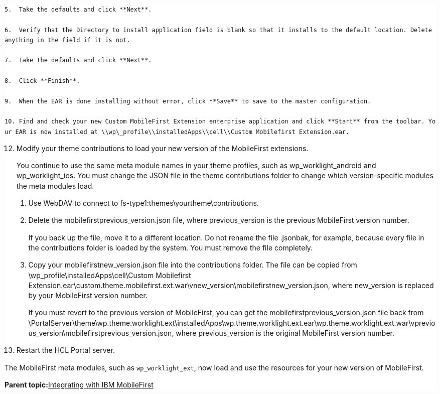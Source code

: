     5.  Take the defaults and click **Next**.

    6.  Verify that the Directory to install application field is blank so that it installs to the default location. Delete anything in the field if it is not.

    7.  Take the defaults and click **Next**.

    8.  Click **Finish**.

    9.  When the EAR is done installing without error, click **Save** to save to the master configuration.

    10. Find and check your new Custom MobileFirst Extension enterprise application and click **Start** from the toolbar. Your EAR is now installed at \\wp\_profile\\installedApps\\cell\\Custom Mobilefirst Extension.ear.

12. Modify your theme contributions to load your new version of the MobileFirst extensions.

    You continue to use the same meta module names in your theme profiles, such as wp\_worklight\_android and wp\_worklight\_ios. You must change the JSON file in the theme contributions folder to change which version-specific modules the meta modules load.

    1.  Use WebDAV to connect to fs-type1:themes\\yourtheme\\contributions.

    2.  Delete the mobilefirstprevious\_version.json file, where previous\_version is the previous MobileFirst version number.

        If you back up the file, move it to a different location. Do not rename the file .jsonbak, for example, because every file in the contributions folder is loaded by the system. You must remove the file completely.

    3.  Copy your mobilefirstnew\_version.json file into the contributions folder. The file can be copied from \\wp\_profile\\installedApps\\cell\\Custom Mobilefirst Extension.ear\\custom.theme.mobilefirst.ext.war\\vnew\_version\\mobilefirstnew\_version.json, where new\_version is replaced by your MobileFirst version number.

        If you must revert to the previous version of MobileFirst, you can get the mobilefirstprevious\_version.json file back from \\PortalServer\\theme\\wp.theme.worklight.ext\\installedApps\\wp.theme.worklight.ext.ear\\wp.theme.worklight.ext.war\\vprevious\_version\\mobilefirstprevious\_version.json, where previous\_version is the original MobileFirst version number.

13. Restart the HCL Portal server.


The MobileFirst meta modules, such as `wp_worklight_ext`, now load and use the resources for your new version of MobileFirst.

**Parent topic:**[Integrating with IBM MobileFirst](../integrate/wl_integrt.md)


